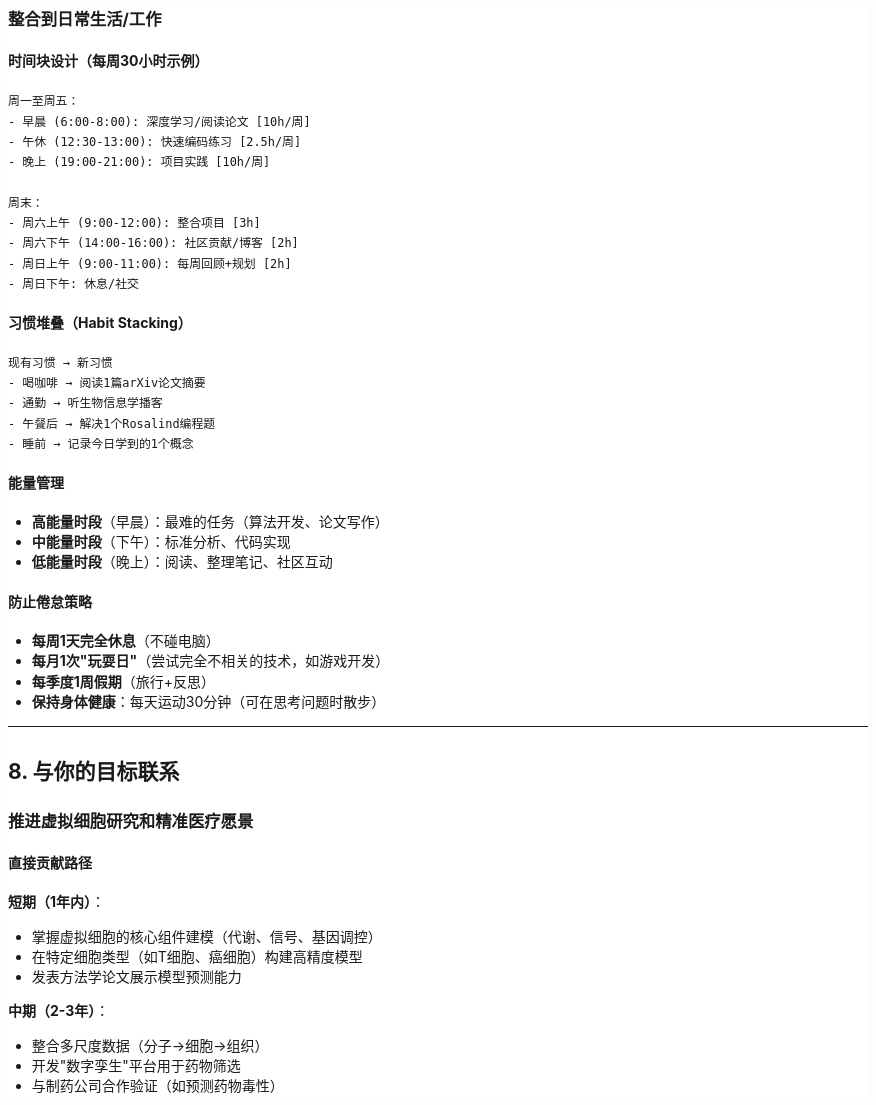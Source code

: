 ### 整合到日常生活/工作

#### 时间块设计（每周30小时示例）
```
周一至周五：
- 早晨 (6:00-8:00): 深度学习/阅读论文 [10h/周]
- 午休 (12:30-13:00): 快速编码练习 [2.5h/周]
- 晚上 (19:00-21:00): 项目实践 [10h/周]

周末：
- 周六上午 (9:00-12:00): 整合项目 [3h]
- 周六下午 (14:00-16:00): 社区贡献/博客 [2h]
- 周日上午 (9:00-11:00): 每周回顾+规划 [2h]
- 周日下午: 休息/社交
```

#### 习惯堆叠（Habit Stacking）
```
现有习惯 → 新习惯
- 喝咖啡 → 阅读1篇arXiv论文摘要
- 通勤 → 听生物信息学播客
- 午餐后 → 解决1个Rosalind编程题
- 睡前 → 记录今日学到的1个概念
```

#### 能量管理
- **高能量时段**（早晨）：最难的任务（算法开发、论文写作）
- **中能量时段**（下午）：标准分析、代码实现
- **低能量时段**（晚上）：阅读、整理笔记、社区互动

#### 防止倦怠策略
- **每周1天完全休息**（不碰电脑）
- **每月1次"玩耍日"**（尝试完全不相关的技术，如游戏开发）
- **每季度1周假期**（旅行+反思）
- **保持身体健康**：每天运动30分钟（可在思考问题时散步）

---

## 8. 与你的目标联系

### 推进虚拟细胞研究和精准医疗愿景

#### 直接贡献路径
**短期（1年内）**：
- 掌握虚拟细胞的核心组件建模（代谢、信号、基因调控）
- 在特定细胞类型（如T细胞、癌细胞）构建高精度模型
- 发表方法学论文展示模型预测能力

**中期（2-3年）**：
- 整合多尺度数据（分子→细胞→组织）
- 开发"数字孪生"平台用于药物筛选
- 与制药公司合作验证（如预测药物毒性）
